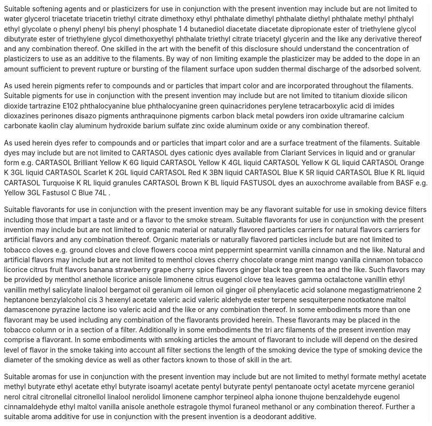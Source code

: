 Suitable softening agents and or plasticizers for use in conjunction with the present invention may include but are not limited to water glycerol triacetate triacetin triethyl citrate dimethoxy ethyl phthalate dimethyl phthalate diethyl phthalate methyl phthalyl ethyl glycolate o phenyl phenyl bis phenyl phosphate 1 4 butanediol diacetate diacetate dipropionate ester of triethylene glycol dibutyrate ester of triethylene glycol dimethoxyethyl phthalate triethyl citrate triacetyl glycerin and the like any derivative thereof and any combination thereof. One skilled in the art with the benefit of this disclosure should understand the concentration of plasticizers to use as an additive to the filaments. By way of non limiting example the plasticizer may be added to the dope in an amount sufficient to prevent rupture or bursting of the filament surface upon sudden thermal discharge of the adsorbed solvent.

As used herein pigments refer to compounds and or particles that impart color and are incorporated throughout the filaments. Suitable pigments for use in conjunction with the present invention may include but are not limited to titanium dioxide silicon dioxide tartrazine E102 phthalocyanine blue phthalocyanine green quinacridones perylene tetracarboxylic acid di imides dioxazines perinones disazo pigments anthraquinone pigments carbon black metal powders iron oxide ultramarine calcium carbonate kaolin clay aluminum hydroxide barium sulfate zinc oxide aluminum oxide or any combination thereof.

As used herein dyes refer to compounds and or particles that impart color and are a surface treatment of the filaments. Suitable dyes may include but are not limited to CARTASOL dyes cationic dyes available from Clariant Services in liquid and or granular form e.g. CARTASOL Brilliant Yellow K 6G liquid CARTASOL Yellow K 4GL liquid CARTASOL Yellow K GL liquid CARTASOL Orange K 3GL liquid CARTASOL Scarlet K 2GL liquid CARTASOL Red K 3BN liquid CARTASOL Blue K 5R liquid CARTASOL Blue K RL liquid CARTASOL Turquoise K RL liquid granules CARTASOL Brown K BL liquid FASTUSOL dyes an auxochrome available from BASF e.g. Yellow 3GL Fastusol C Blue 74L .

Suitable flavorants for use in conjunction with the present invention may be any flavorant suitable for use in smoking device filters including those that impart a taste and or a flavor to the smoke stream. Suitable flavorants for use in conjunction with the present invention may include but are not limited to organic material or naturally flavored particles carriers for natural flavors carriers for artificial flavors and any combination thereof. Organic materials or naturally flavored particles include but are not limited to tobacco cloves e.g. ground cloves and clove flowers cocoa mint peppermint spearmint vanilla cinnamon and the like. Natural and artificial flavors may include but are not limited to menthol cloves cherry chocolate orange mint mango vanilla cinnamon tobacco licorice citrus fruit flavors banana strawberry grape cherry spice flavors ginger black tea green tea and the like. Such flavors may be provided by menthol anethole licorice anisole limonene citrus eugenol clove tea leaves gamma octalactone vanillin ethyl vanillin methyl salicylate linalool bergamot oil geranium oil lemon oil ginger oil phenylacetic acid solanone megastigmatrienone 2 heptanone benzylalcohol cis 3 hexenyl acetate valeric acid valeric aldehyde ester terpene sesquiterpene nootkatone maltol damascenone pyrazine lactone iso valeric acid and the like or any combination thereof. In some embodiments more than one flavorant may be used including any combination of the flavorants provided herein. These flavorants may be placed in the tobacco column or in a section of a filter. Additionally in some embodiments the tri arc filaments of the present invention may comprise a flavorant. In some embodiments with smoking articles the amount of flavorant to include will depend on the desired level of flavor in the smoke taking into account all filter sections the length of the smoking device the type of smoking device the diameter of the smoking device as well as other factors known to those of skill in the art.

Suitable aromas for use in conjunction with the present invention may include but are not limited to methyl formate methyl acetate methyl butyrate ethyl acetate ethyl butyrate isoamyl acetate pentyl butyrate pentyl pentanoate octyl acetate myrcene geraniol nerol citral citronellal citronellol linalool nerolidol limonene camphor terpineol alpha ionone thujone benzaldehyde eugenol cinnamaldehyde ethyl maltol vanilla anisole anethole estragole thymol furaneol methanol or any combination thereof. Further a suitable aroma additive for use in conjunction with the present invention is a deodorant additive.
